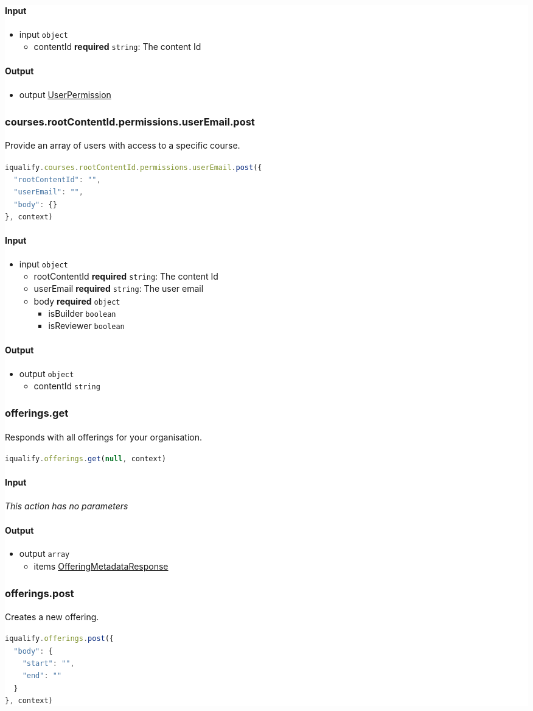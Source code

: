 #### Input
* input `object`
  * contentId **required** `string`: The content Id

#### Output
* output [UserPermission](#userpermission)

### courses.rootContentId.permissions.userEmail.post
Provide an array of users with access to a specific course.


```js
iqualify.courses.rootContentId.permissions.userEmail.post({
  "rootContentId": "",
  "userEmail": "",
  "body": {}
}, context)
```

#### Input
* input `object`
  * rootContentId **required** `string`: The content Id
  * userEmail **required** `string`: The user email
  * body **required** `object`
    * isBuilder `boolean`
    * isReviewer `boolean`

#### Output
* output `object`
  * contentId `string`

### offerings.get
Responds with all offerings for your organisation.


```js
iqualify.offerings.get(null, context)
```

#### Input
*This action has no parameters*

#### Output
* output `array`
  * items [OfferingMetadataResponse](#offeringmetadataresponse)

### offerings.post
Creates a new offering.


```js
iqualify.offerings.post({
  "body": {
    "start": "",
    "end": ""
  }
}, context)
```
